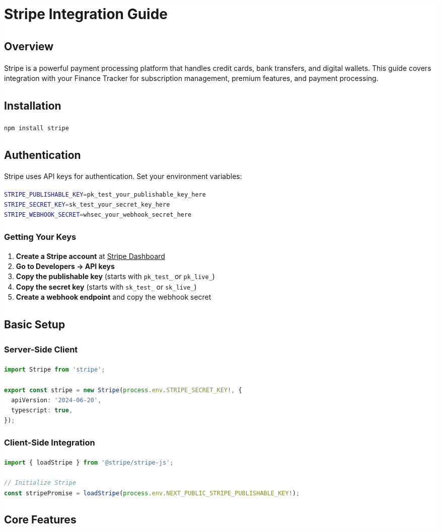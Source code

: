# Stripe Integration Guide

## Overview
Stripe is a powerful payment processing platform that handles credit cards, bank transfers, and digital wallets. This guide covers integration with your Finance Tracker for subscription management, premium features, and payment processing.

## Installation
```bash
npm install stripe
```

## Authentication
Stripe uses API keys for authentication. Set your environment variables:

```bash
STRIPE_PUBLISHABLE_KEY=pk_test_your_publishable_key_here
STRIPE_SECRET_KEY=sk_test_your_secret_key_here
STRIPE_WEBHOOK_SECRET=whsec_your_webhook_secret_here
```

### Getting Your Keys
1. **Create a Stripe account** at [Stripe Dashboard](https://dashboard.stripe.com/)
2. **Go to Developers → API keys**
3. **Copy the publishable key** (starts with `pk_test_` or `pk_live_`)
4. **Copy the secret key** (starts with `sk_test_` or `sk_live_`)
5. **Create a webhook endpoint** and copy the webhook secret

## Basic Setup

### Server-Side Client
```typescript
import Stripe from 'stripe';

export const stripe = new Stripe(process.env.STRIPE_SECRET_KEY!, {
  apiVersion: '2024-06-20',
  typescript: true,
});
```

### Client-Side Integration
```typescript
import { loadStripe } from '@stripe/stripe-js';

// Initialize Stripe
const stripePromise = loadStripe(process.env.NEXT_PUBLIC_STRIPE_PUBLISHABLE_KEY!);
```

## Core Features
